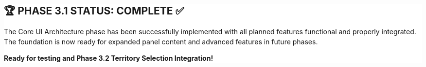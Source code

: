 ## 🏆 PHASE 3.1 STATUS: COMPLETE ✅

The Core UI Architecture phase has been successfully implemented with all planned features functional and properly integrated. The foundation is now ready for expanded panel content and advanced features in future phases.

**Ready for testing and Phase 3.2 Territory Selection Integration!**
